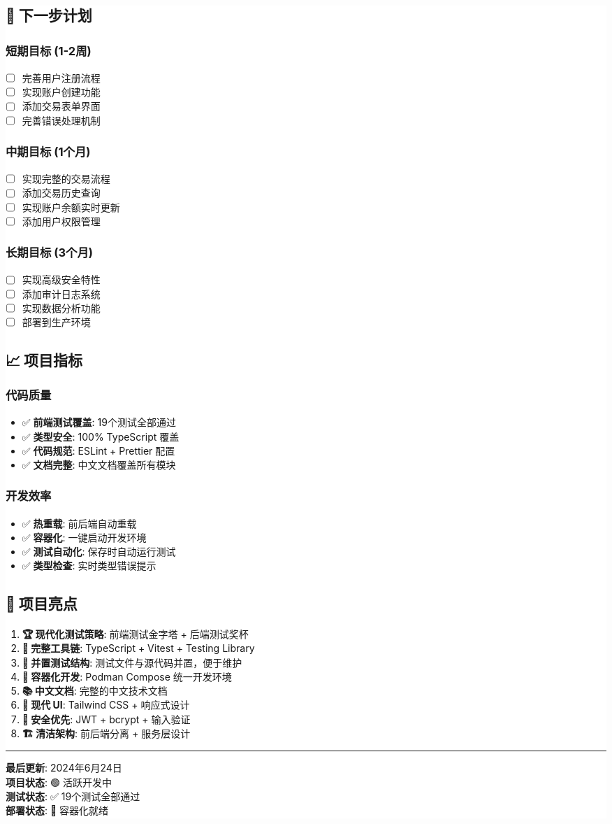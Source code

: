 ## 🚀 **下一步计划**

### **短期目标 (1-2周)**
- [ ] 完善用户注册流程
- [ ] 实现账户创建功能
- [ ] 添加交易表单界面
- [ ] 完善错误处理机制

### **中期目标 (1个月)**
- [ ] 实现完整的交易流程
- [ ] 添加交易历史查询
- [ ] 实现账户余额实时更新
- [ ] 添加用户权限管理

### **长期目标 (3个月)**
- [ ] 实现高级安全特性
- [ ] 添加审计日志系统
- [ ] 实现数据分析功能
- [ ] 部署到生产环境

## 📈 **项目指标**

### **代码质量**
- ✅ **前端测试覆盖**: 19个测试全部通过
- ✅ **类型安全**: 100% TypeScript 覆盖
- ✅ **代码规范**: ESLint + Prettier 配置
- ✅ **文档完整**: 中文文档覆盖所有模块

### **开发效率**
- ✅ **热重载**: 前后端自动重载
- ✅ **容器化**: 一键启动开发环境
- ✅ **测试自动化**: 保存时自动运行测试
- ✅ **类型检查**: 实时类型错误提示

## 🎯 **项目亮点**

1. **🏆 现代化测试策略**: 前端测试金字塔 + 后端测试奖杯
2. **🔧 完整工具链**: TypeScript + Vitest + Testing Library
3. **📁 并置测试结构**: 测试文件与源代码并置，便于维护
4. **🐳 容器化开发**: Podman Compose 统一开发环境
5. **📚 中文文档**: 完整的中文技术文档
6. **🎨 现代 UI**: Tailwind CSS + 响应式设计
7. **🔐 安全优先**: JWT + bcrypt + 输入验证
8. **🏗️ 清洁架构**: 前后端分离 + 服务层设计

---

**最后更新**: 2024年6月24日  
**项目状态**: 🟢 活跃开发中  
**测试状态**: ✅ 19个测试全部通过  
**部署状态**: 🐳 容器化就绪
